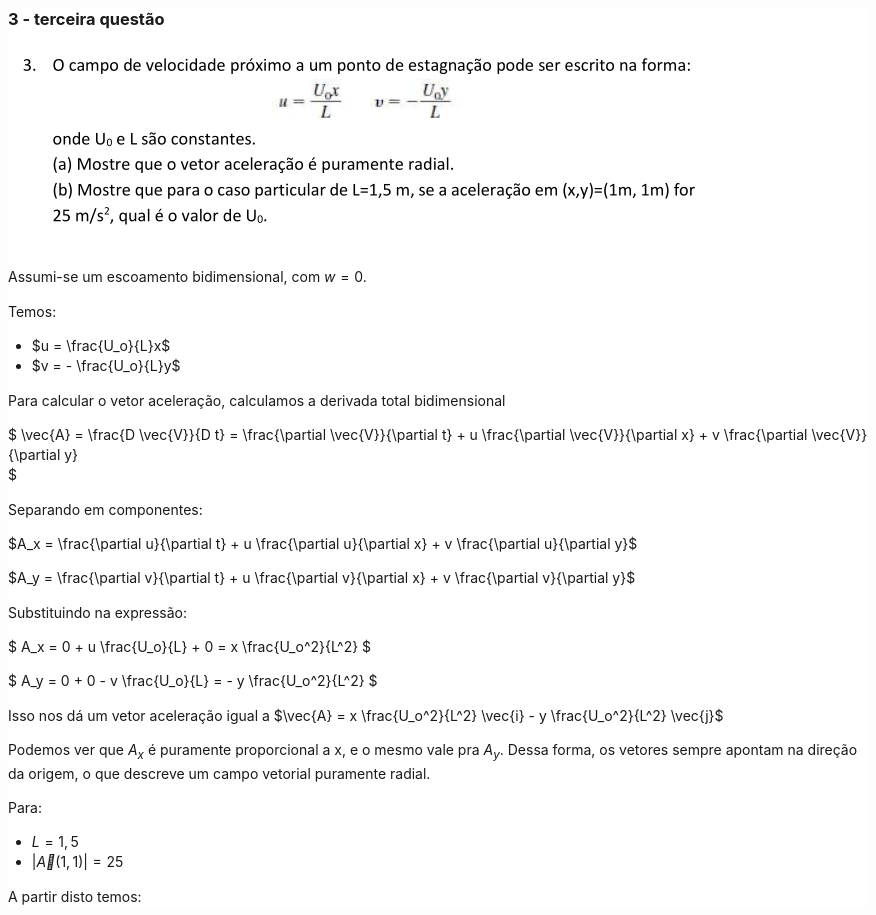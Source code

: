 ### 3 - terceira questão

![](./lista_Exercicios_1_3.png)

Assumi-se um escoamento bidimensional, com $w = 0$.

Temos:
- $u = \frac{U_o}{L}x$
- $v = - \frac{U_o}{L}y$

Para calcular o vetor aceleração, calculamos a derivada total bidimensional

$
\vec{A} = \frac{D \vec{V}}{D t} = \frac{\partial \vec{V}}{\partial t} + u \frac{\partial \vec{V}}{\partial x} + v \frac{\partial \vec{V}}{\partial y}   
$

Separando em componentes:

$A_x = \frac{\partial u}{\partial t} + u \frac{\partial u}{\partial x} + v \frac{\partial u}{\partial y}$


$A_y = \frac{\partial v}{\partial t} + u \frac{\partial v}{\partial x} + v \frac{\partial v}{\partial y}$

Substituindo na expressão:

$
A_x = 0 + u \frac{U_o}{L} + 0 = x \frac{U_o^2}{L^2}
$

$
A_y = 0 + 0 - v \frac{U_o}{L} = - y \frac{U_o^2}{L^2}
$

Isso nos dá um vetor aceleração igual a $\vec{A} = x \frac{U_o^2}{L^2} \vec{i} - y \frac{U_o^2}{L^2} \vec{j}$

Podemos ver que $A_x$ é puramente proporcional a x, e o mesmo vale pra $A_y$. Dessa forma, os vetores sempre apontam na direção da origem, o que descreve um campo vetorial puramente radial. 

Para:
- $L = 1,5$
- $|\vec{A}(1,1)| = 25$

A partir disto temos:
